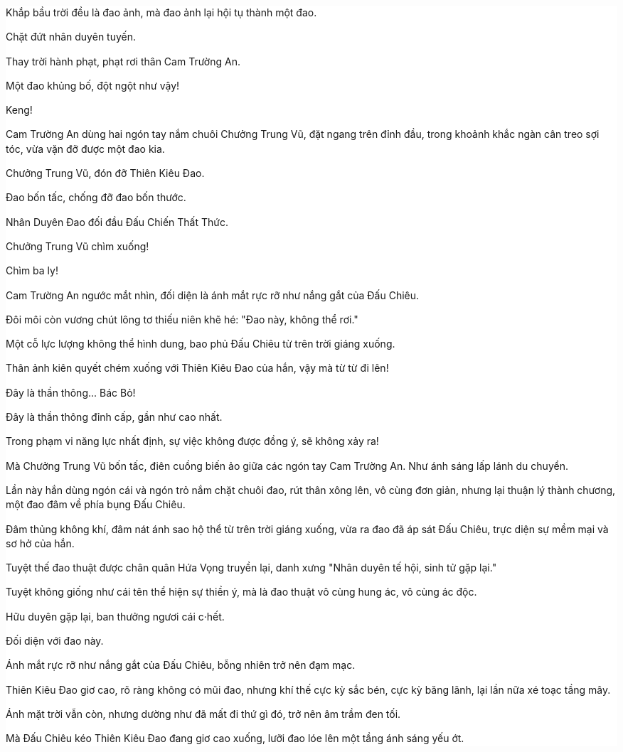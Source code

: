 Khắp bầu trời đều là đao ảnh, mà đao ảnh lại hội tụ thành một đao.

Chặt đứt nhân duyên tuyến.

Thay trời hành phạt, phạt rơi thân Cam Trường An.

Một đao khủng bố, đột ngột như vậy!

Keng!

Cam Trường An dùng hai ngón tay nắm chuôi Chưởng Trung Vũ, đặt ngang trên đỉnh đầu, trong khoảnh khắc ngàn cân treo sợi tóc, vừa vặn đỡ được một đao kia.

Chưởng Trung Vũ, đón đỡ Thiên Kiêu Đao.

Đao bốn tấc, chống đỡ đao bốn thước.

Nhân Duyên Đao đối đầu Đấu Chiến Thất Thức.

Chưởng Trung Vũ chìm xuống!

Chìm ba ly!

Cam Trường An ngước mắt nhìn, đối diện là ánh mắt rực rỡ như nắng gắt của Đấu Chiêu.

Đôi môi còn vương chút lông tơ thiếu niên khẽ hé: "Đao này, không thể rơi."

Một cỗ lực lượng không thể hình dung, bao phủ Đấu Chiêu từ trên trời giáng xuống.

Thân ảnh kiên quyết chém xuống với Thiên Kiêu Đao của hắn, vậy mà từ từ đi lên!

Đây là thần thông... Bác Bỏ!

Đây là thần thông đỉnh cấp, gần như cao nhất.

Trong phạm vi năng lực nhất định, sự việc không được đồng ý, sẽ không xảy ra!

Mà Chưởng Trung Vũ bốn tấc, điên cuồng biến ảo giữa các ngón tay Cam Trường An. Như ánh sáng lấp lánh du chuyển.

Lần này hắn dùng ngón cái và ngón trỏ nắm chặt chuôi đao, rút thân xông lên, vô cùng đơn giản, nhưng lại thuận lý thành chương, một đao đâm về phía bụng Đấu Chiêu.

Đâm thủng không khí, đâm nát ánh sao hộ thể từ trên trời giáng xuống, vừa ra đao đã áp sát Đấu Chiêu, trực diện sự mềm mại và sơ hở của hắn.

Tuyệt thế đao thuật được chân quân Hứa Vọng truyền lại, danh xưng "Nhân duyên tế hội, sinh tử gặp lại."

Tuyệt không giống như cái tên thể hiện sự thiền ý, mà là đao thuật vô cùng hung ác, vô cùng ác độc.

Hữu duyên gặp lại, ban thưởng ngươi cái c·hết.

Đối diện với đao này.

Ánh mắt rực rỡ như nắng gắt của Đấu Chiêu, bỗng nhiên trở nên đạm mạc.

Thiên Kiêu Đao giơ cao, rõ ràng không có mũi đao, nhưng khí thế cực kỳ sắc bén, cực kỳ băng lãnh, lại lần nữa xé toạc tầng mây.

Ánh mặt trời vẫn còn, nhưng dường như đã mất đi thứ gì đó, trở nên âm trầm đen tối.

Mà Đấu Chiêu kéo Thiên Kiêu Đao đang giơ cao xuống, lưỡi đao lóe lên một tầng ánh sáng yếu ớt.

